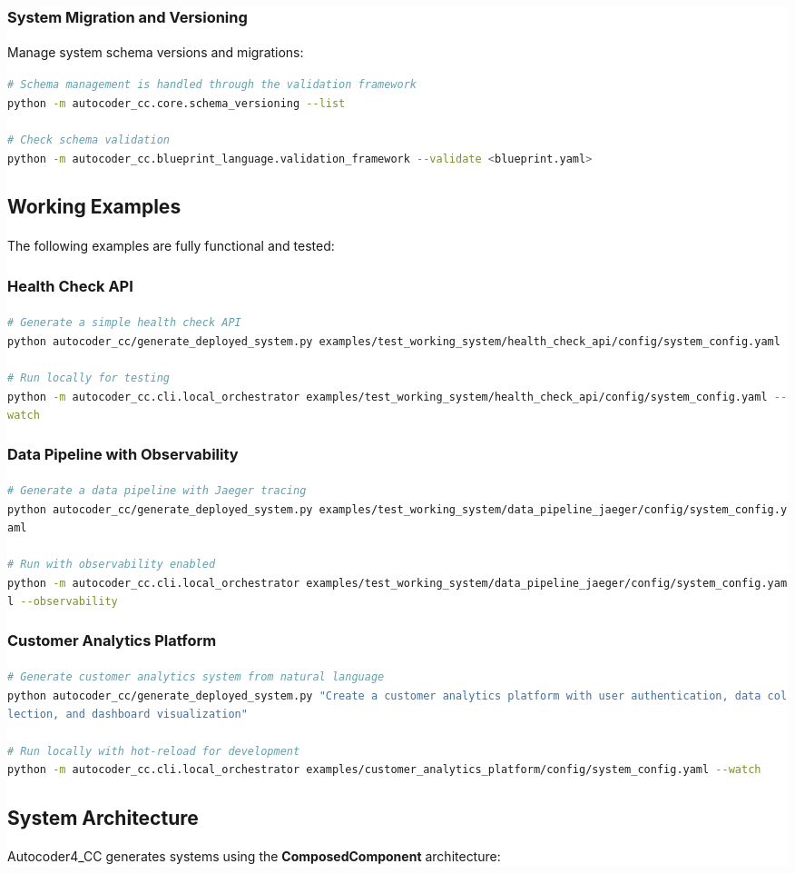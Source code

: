 ### System Migration and Versioning

Manage system schema versions and migrations:

```bash
# Schema management is handled through the validation framework
python -m autocoder_cc.core.schema_versioning --list

# Check schema validation
python -m autocoder_cc.blueprint_language.validation_framework --validate <blueprint.yaml>
```

## Working Examples

The following examples are fully functional and tested:

### Health Check API
```bash
# Generate a simple health check API
python autocoder_cc/generate_deployed_system.py examples/test_working_system/health_check_api/config/system_config.yaml

# Run locally for testing
python -m autocoder_cc.cli.local_orchestrator examples/test_working_system/health_check_api/config/system_config.yaml --watch
```

### Data Pipeline with Observability
```bash
# Generate a data pipeline with Jaeger tracing
python autocoder_cc/generate_deployed_system.py examples/test_working_system/data_pipeline_jaeger/config/system_config.yaml

# Run with observability enabled
python -m autocoder_cc.cli.local_orchestrator examples/test_working_system/data_pipeline_jaeger/config/system_config.yaml --observability
```

### Customer Analytics Platform
```bash
# Generate customer analytics system from natural language
python autocoder_cc/generate_deployed_system.py "Create a customer analytics platform with user authentication, data collection, and dashboard visualization"

# Run locally with hot-reload for development
python -m autocoder_cc.cli.local_orchestrator examples/customer_analytics_platform/config/system_config.yaml --watch
```

## System Architecture

Autocoder4_CC generates systems using the **ComposedComponent** architecture:
